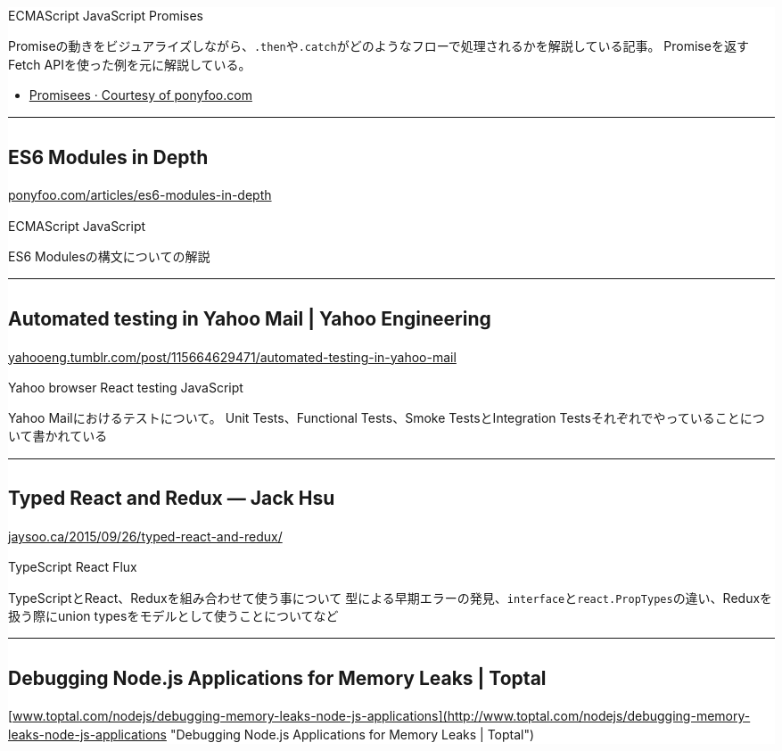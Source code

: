 <p class="jser-tags jser-tag-icon"><span class="jser-tag">ECMAScript</span> <span class="jser-tag">JavaScript</span> <span class="jser-tag">Promises</span></p>

Promiseの動きをビジュアライズしながら、`.then`や`.catch`がどのようなフローで処理されるかを解説している記事。
Promiseを返すFetch APIを使った例を元に解説している。

- [Promisees · Courtesy of ponyfoo.com](http://bevacqua.github.io/promisees/ "Promisees · Courtesy of ponyfoo.com")

----

## ES6 Modules in Depth
[ponyfoo.com/articles/es6-modules-in-depth](http://ponyfoo.com/articles/es6-modules-in-depth "ES6 Modules in Depth")

<p class="jser-tags jser-tag-icon"><span class="jser-tag">ECMAScript</span> <span class="jser-tag">JavaScript</span></p>

ES6 Modulesの構文についての解説

----

## Automated testing in Yahoo Mail | Yahoo Engineering
[yahooeng.tumblr.com/post/115664629471/automated-testing-in-yahoo-mail](http://yahooeng.tumblr.com/post/115664629471/automated-testing-in-yahoo-mail "Automated testing in Yahoo Mail | Yahoo Engineering")

<p class="jser-tags jser-tag-icon"><span class="jser-tag">Yahoo</span> <span class="jser-tag">browser</span> <span class="jser-tag">React</span> <span class="jser-tag">testing</span> <span class="jser-tag">JavaScript</span></p>

Yahoo Mailにおけるテストについて。
Unit Tests、Functional Tests、Smoke TestsとIntegration Testsそれぞれでやっていることについて書かれている

----

## Typed React and Redux — Jack Hsu
[jaysoo.ca/2015/09/26/typed-react-and-redux/](http://jaysoo.ca/2015/09/26/typed-react-and-redux/ "Typed React and Redux — Jack Hsu")

<p class="jser-tags jser-tag-icon"><span class="jser-tag">TypeScript</span> <span class="jser-tag">React</span> <span class="jser-tag">Flux</span></p>

TypeScriptとReact、Reduxを組み合わせて使う事について
型による早期エラーの発見、`interface`と`react.PropTypes`の違い、Reduxを扱う際にunion typesをモデルとして使うことについてなど

----

## Debugging Node.js Applications for Memory Leaks | Toptal
[www.toptal.com/nodejs/debugging-memory-leaks-node-js-applications](http://www.toptal.com/nodejs/debugging-memory-leaks-node-js-applications "Debugging Node.js Applications for Memory Leaks | Toptal")
